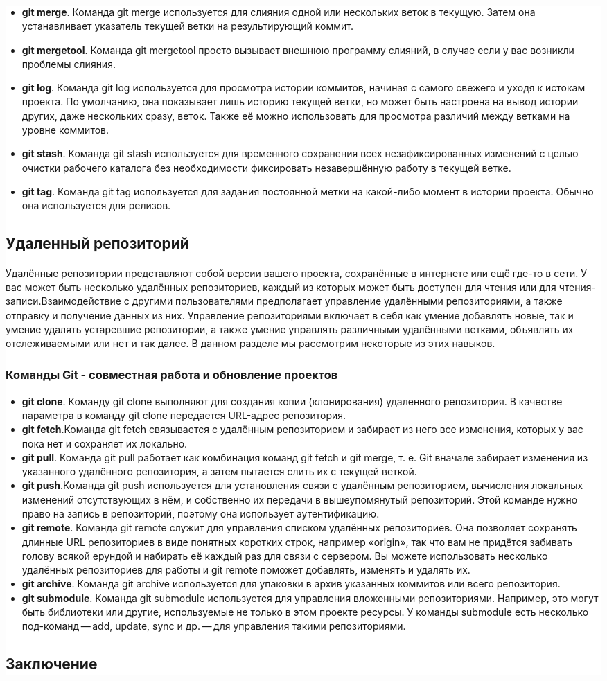 - **git merge**. Команда git merge используется для слияния одной или нескольких веток в текущую. Затем она устанавливает указатель текущей ветки на результирующий коммит.

- **git mergetool**. Команда git mergetool просто вызывает внешнюю программу слияний, в случае если у вас возникли проблемы слияния.

- **git log**. Команда git log используется для просмотра истории коммитов, начиная с самого свежего и уходя к истокам проекта. По умолчанию, она показывает лишь историю текущей ветки, но может быть настроена на вывод истории других, даже нескольких сразу, веток. Также её можно использовать для просмотра различий между ветками на уровне коммитов.

- **git stash**. Команда git stash используется для временного сохранения всех незафиксированных изменений с целью очистки рабочего каталога без необходимости фиксировать незавершённую работу в текущей ветке.

- **git tag**. Команда git tag используется для задания постоянной метки на какой-либо момент в истории проекта. Обычно она используется для релизов. 

## Удаленный репозиторий

Удалённые репозитории представляют собой версии вашего проекта, сохранённые в интернете или ещё где-то в сети. У вас может быть несколько удалённых репозиториев, каждый из которых может быть доступен для чтения или для чтения-записи.Взаимодействие с другими пользователями предполагает управление удалёнными репозиториями, а также отправку и получение данных из них. Управление репозиториями включает в себя как умение добавлять новые, так и умение удалять устаревшие репозитории, а также умение управлять различными удалёнными ветками, объявлять их отслеживаемыми или нет и так далее. В данном разделе мы рассмотрим некоторые из этих навыков.

### Команды Git - cовместная работа и обновление проектов

- **git clone**. Команду git clone выполняют для создания копии (клонирования) удаленного репозитория. В качестве параметра в команду git clone передается URL-адрес репозитория. 
- **git fetch**.Команда git fetch связывается с удалённым репозиторием и забирает из него все изменения, которых у вас пока нет и сохраняет их локально.
- **git pull**. Команда git pull работает как комбинация команд git fetch и git merge, т. е. Git вначале забирает изменения из указанного удалённого репозитория, а затем пытается слить их с текущей веткой.
- **git push**.Команда git push используется для установления связи с удалённым репозиторием, вычисления локальных изменений отсутствующих в нём, и собственно их передачи в вышеупомянутый репозиторий. Этой команде нужно право на запись в репозиторий, поэтому она использует аутентификацию.
- **git remote**. Команда git remote служит для управления списком удалённых репозиториев. Она позволяет сохранять длинные URL репозиториев в виде понятных коротких строк, например «origin», так что вам не придётся забивать голову всякой ерундой и набирать её каждый раз для связи с сервером. Вы можете использовать несколько удалённых репозиториев для работы и git remote поможет добавлять, изменять и удалять их.
- **git archive**. Команда git archive используется для упаковки в архив указанных коммитов или всего репозитория.
- **git submodule**. Команда git submodule используется для управления вложенными репозиториями. Например, это могут быть библиотеки или другие, используемые не только в этом проекте ресурсы. У команды submodule есть несколько под-команд — add, update, sync и др. — для управления такими репозиториями.

## Заключение 
